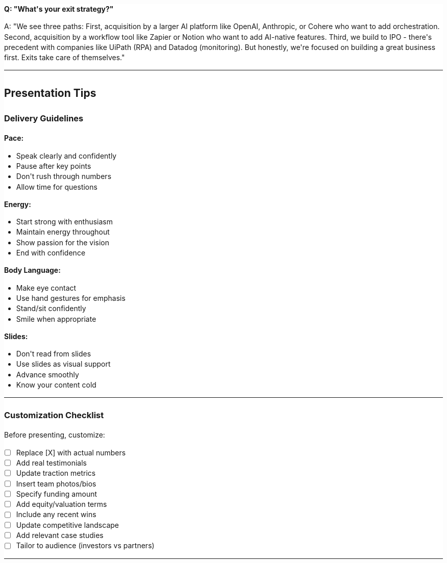 
**Q: "What's your exit strategy?"**

A: "We see three paths: First, acquisition by a larger AI platform like OpenAI, Anthropic, or Cohere who want to add orchestration. Second, acquisition by a workflow tool like Zapier or Notion who want to add AI-native features. Third, we build to IPO - there's precedent with companies like UiPath (RPA) and Datadog (monitoring). But honestly, we're focused on building a great business first. Exits take care of themselves."

---

## Presentation Tips

### Delivery Guidelines

**Pace:**
- Speak clearly and confidently
- Pause after key points
- Don't rush through numbers
- Allow time for questions

**Energy:**
- Start strong with enthusiasm
- Maintain energy throughout
- Show passion for the vision
- End with confidence

**Body Language:**
- Make eye contact
- Use hand gestures for emphasis
- Stand/sit confidently
- Smile when appropriate

**Slides:**
- Don't read from slides
- Use slides as visual support
- Advance smoothly
- Know your content cold

---

### Customization Checklist

Before presenting, customize:

- [ ] Replace [X] with actual numbers
- [ ] Add real testimonials
- [ ] Update traction metrics
- [ ] Insert team photos/bios
- [ ] Specify funding amount
- [ ] Add equity/valuation terms
- [ ] Include any recent wins
- [ ] Update competitive landscape
- [ ] Add relevant case studies
- [ ] Tailor to audience (investors vs partners)

---